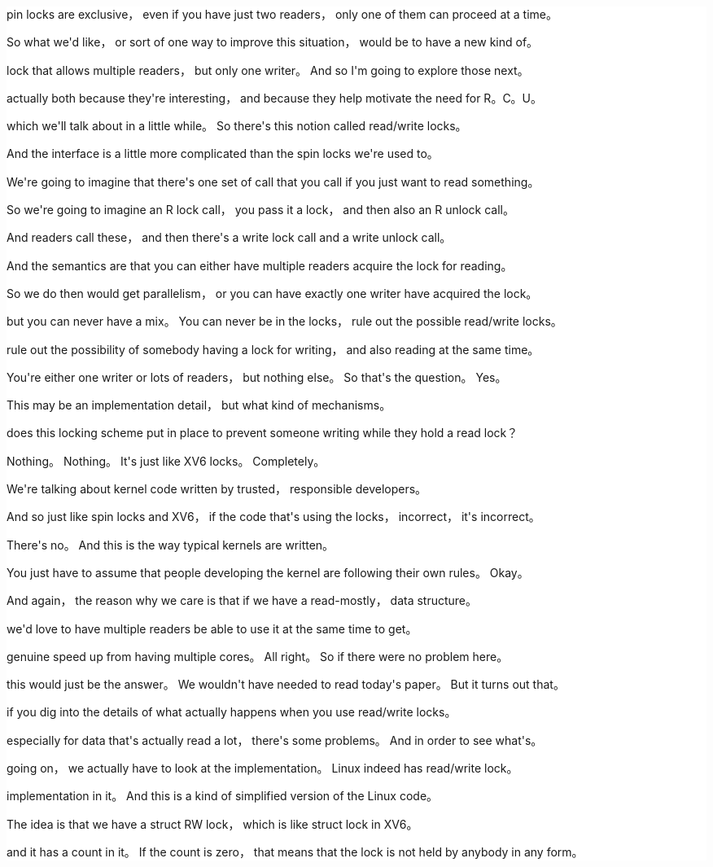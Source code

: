  pin locks are exclusive， even if you have just two readers， only one of them can proceed at a time。

 So what we'd like， or sort of one way to improve this situation， would be to have a new kind of。

 lock that allows multiple readers， but only one writer。 And so I'm going to explore those next。

 actually both because they're interesting， and because they help motivate the need for R。C。U。

 which we'll talk about in a little while。 So there's this notion called read/write locks。

 And the interface is a little more complicated than the spin locks we're used to。

 We're going to imagine that there's one set of call that you call if you just want to read something。

 So we're going to imagine an R lock call， you pass it a lock， and then also an R unlock call。

 And readers call these， and then there's a write lock call and a write unlock call。

 And the semantics are that you can either have multiple readers acquire the lock for reading。

 So we do then would get parallelism， or you can have exactly one writer have acquired the lock。

 but you can never have a mix。 You can never be in the locks， rule out the possible read/write locks。

 rule out the possibility of somebody having a lock for writing， and also reading at the same time。

 You're either one writer or lots of readers， but nothing else。 So that's the question。 Yes。

 This may be an implementation detail， but what kind of mechanisms。

 does this locking scheme put in place to prevent someone writing while they hold a read lock？

 Nothing。 Nothing。 It's just like XV6 locks。 Completely。

 We're talking about kernel code written by trusted， responsible developers。

 And so just like spin locks and XV6， if the code that's using the locks， incorrect， it's incorrect。

 There's no。 And this is the way typical kernels are written。

 You just have to assume that people developing the kernel are following their own rules。 Okay。

 And again， the reason why we care is that if we have a read-mostly， data structure。

 we'd love to have multiple readers be able to use it at the same time to get。

 genuine speed up from having multiple cores。 All right。 So if there were no problem here。

 this would just be the answer。 We wouldn't have needed to read today's paper。 But it turns out that。

 if you dig into the details of what actually happens when you use read/write locks。

 especially for data that's actually read a lot， there's some problems。 And in order to see what's。

 going on， we actually have to look at the implementation。 Linux indeed has read/write lock。

 implementation in it。 And this is a kind of simplified version of the Linux code。

 The idea is that we have a struct RW lock， which is like struct lock in XV6。

 and it has a count in it。 If the count is zero， that means that the lock is not held by anybody in any form。
